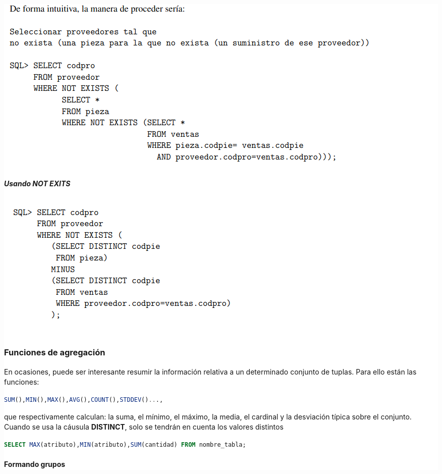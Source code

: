 ![imagen10](.sources/imagen10.png)

##### Usando NOT EXITS

![imagen11](.sources/imagen11.png)

### Funciones de agregación

En ocasiones, puede ser interesante resumir la información relativa a un determinado conjunto de tuplas. Para ello están las funciones:

```sql
SUM(),MIN(),MAX(),AVG(),COUNT(),STDDEV()...,
```

que respectivamente calculan: la suma, el mínimo, el máximo, la media, el cardinal y la desviación típica sobre el conjunto. Cuando se usa la cáusula **DISTINCT**, solo se tendrán en cuenta los valores distintos

```sql
SELECT MAX(atributo),MIN(atributo),SUM(cantidad) FROM nombre_tabla;
```

#### Formando grupos
